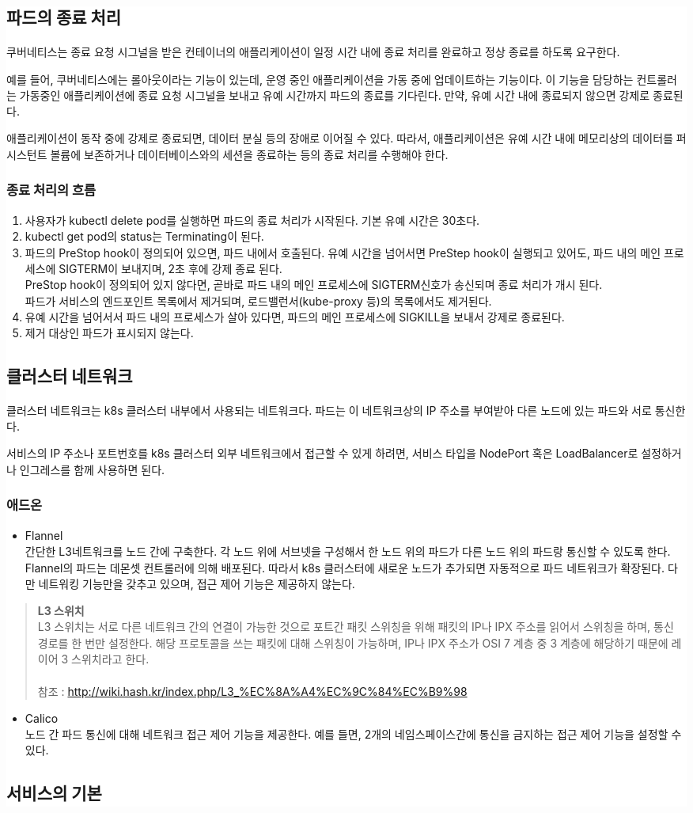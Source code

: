 ## 파드의 종료 처리
쿠버네티스는 종료 요청 시그널을 받은 컨테이너의 애플리케이션이 일정 시간 내에 종료 처리를 완료하고 정상 종료를 하도록 요구한다.

예를 들어, 쿠버네티스에는 롤아웃이라는 기능이 있는데, 운영 중인 애플리케이션을 가동 중에 업데이트하는 기능이다. 이 기능을 담당하는 컨트롤러는 가동중인 애플리케이션에 종료 요청 시그널을 보내고 유예 시간까지 파드의 종료를 기다린다. 만약, 유예 시간 내에 종료되지 않으면 강제로 종료된다.

애플리케이션이 동작 중에 강제로 종료되면, 데이터 분실 등의 장애로 이어질 수 있다. 따라서, 애플리케이션은 유예 시간 내에 메모리상의 데이터를 퍼시스턴트 볼륨에 보존하거나 데이터베이스와의 세션을 종료하는 등의 종료 처리를 수행해야 한다.

### __종료 처리의 흐름__
1. 사용자가 kubectl delete pod를 실행하면 파드의 종료 처리가 시작된다. 기본 유예 시간은 30초다.
2. kubectl get pod의 status는 Terminating이 된다.
3. 파드의 PreStop hook이 정의되어 있으면, 파드 내에서 호출된다. 유예 시간을 넘어서면 PreStep hook이 실행되고 있어도, 파드 내의 메인 프로세스에 SIGTERM이 보내지며, 2초 후에 강제 종료 된다.</br>
PreStop hook이 정의되어 있지 않다면, 곧바로 파드 내의 메인 프로세스에 SIGTERM신호가 송신되며 종료 처리가 개시 된다.</br>
파드가 서비스의 엔드포인트 목록에서 제거되며, 로드밸런서(kube-proxy 등)의 목록에서도 제거된다.
4. 유예 시간을 넘어서서 파드 내의 프로세스가 살아 있다면, 파드의 메인 프로세스에 SIGKILL을 보내서 강제로 종료된다.
5. 제거 대상인 파드가 표시되지 않는다.

## 클러스터 네트워크
클러스터 네트워크는 k8s 클러스터 내부에서 사용되는 네트워크다. 파드는 이 네트워크상의 IP 주소를 부여받아 다른 노드에 있는 파드와 서로 통신한다.

서비스의 IP 주소나 포트번호를 k8s 클러스터 외부 네트워크에서 접근할 수 있게 하려면, 서비스 타입을 NodePort 혹은 LoadBalancer로 설정하거나 인그레스를 함께 사용하면 된다.

### __애드온__
- Flannel </br>
간단한 L3네트워크를 노드 간에 구축한다. 각 노드 위에 서브넷을 구성해서 한 노드 위의 파드가 다른 노드 위의 파드랑 통신할 수 있도록 한다. Flannel의 파드는 데몬셋 컨트롤러에 의해 배포된다. 따라서 k8s 클러스터에 새로운 노드가 추가되면 자동적으로 파드 네트워크가 확장된다. 다만 네트워킹 기능만을 갖추고 있으며, 접근 제어 기능은 제공하지 않는다.
> __L3 스위치__ </br>
L3 스위치는 서로 다른 네트워크 간의 연결이 가능한 것으로 포트간 패킷 스위칭을 위해 패킷의 IP나 IPX 주소를 읽어서 스위칭을 하며, 통신 경로를 한 번만 설정한다. 해당 프로토콜을 쓰는 패킷에 대해 스위칭이 가능하며, IP나 IPX 주소가 OSI 7 계층 중 3 계층에 해당하기 때문에 레이어 3 스위치라고 한다. </br></br>
참조 : http://wiki.hash.kr/index.php/L3_%EC%8A%A4%EC%9C%84%EC%B9%98

- Calico </br>
노드 간 파드 통신에 대해 네트워크 접근 제어 기능을 제공한다. 예를 들면, 2개의 네임스페이스간에 통신을 금지하는 접근 제어 기능을 설정할 수 있다.

## 서비스의 기본